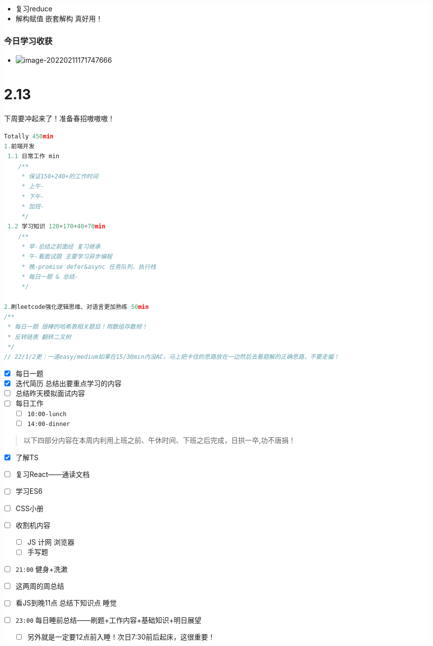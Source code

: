 - 复习reduce
- 解构赋值 嵌套解构 真好用！

### 今日学习收获

- ![image-20220211171747666](https://gitee.com/su-fangzhou/blog-image/raw/master/202202111718834.png)

# 2.13

下周要冲起来了！准备春招嗷嗷嗷！

```js
Totally 450min
1.前端开发
 1.1 日常工作 min
    /** 
     * 保证150+240+的工作时间
     * 上午-
     * 下午-
     * 加班-
     */
 1.2 学习知识 120+170+40+70min 
    /** 
     * 早-总结之前面经 复习继承 
     * 午-看面试题 主要学习异步编程
     * 晚-promise defer&async 任务队列、执行栈
     * 每日一题 & 总结-
     */

2.刷leetcode强化逻辑思维、对语言更加熟练 50min
/** 
 * 每日一题 很棒的哈希表相关题目！用数组存数频！
 * 反转链表 翻转二叉树
 */
// 22/1/2更：一道easy/medium如果在15/30min内没AC，马上把卡住的思路放在一边然后去看题解的正确思路，不要走偏！
```

- [x] 每日一题
- [x] 迭代简历 总结出要重点学习的内容
- [ ] 总结昨天模拟面试内容
- [ ] 每日工作
  - [ ] `10:00-lunch`
  - [ ] `14:00-dinner`

> 以下四部分内容在本周内利用上班之前、午休时间、下班之后完成，日拱一卒,功不唐捐！

- [x] 了解TS
- [ ] 复习React——通读文档
- [ ] 学习ES6
- [ ] CSS小册

- [ ] 收割机内容
  - [ ] JS 计网 浏览器
  - [ ] 手写题
- [ ] `21:00` 健身+洗漱
- [ ] 这两周的周总结
- [ ] 看JS到晚11点 总结下知识点 睡觉
- [ ] `23:00` 每日睡前总结——刷题+工作内容+基础知识+明日展望
  - [ ] 另外就是一定要12点前入睡！次日7:30前后起床，这很重要！
